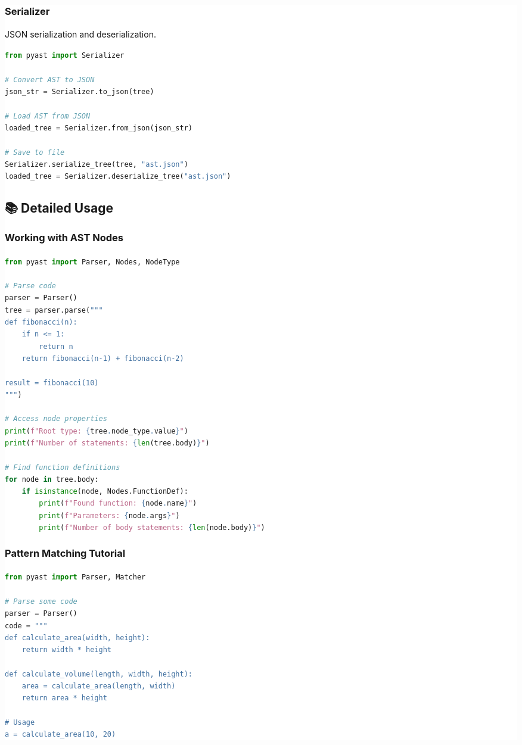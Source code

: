 ### Serializer
JSON serialization and deserialization.

```python
from pyast import Serializer

# Convert AST to JSON
json_str = Serializer.to_json(tree)

# Load AST from JSON
loaded_tree = Serializer.from_json(json_str)

# Save to file
Serializer.serialize_tree(tree, "ast.json")
loaded_tree = Serializer.deserialize_tree("ast.json")
```

## 📚 Detailed Usage

### Working with AST Nodes

```python
from pyast import Parser, Nodes, NodeType

# Parse code
parser = Parser()
tree = parser.parse("""
def fibonacci(n):
    if n <= 1:
        return n
    return fibonacci(n-1) + fibonacci(n-2)

result = fibonacci(10)
""")

# Access node properties
print(f"Root type: {tree.node_type.value}")
print(f"Number of statements: {len(tree.body)}")

# Find function definitions
for node in tree.body:
    if isinstance(node, Nodes.FunctionDef):
        print(f"Found function: {node.name}")
        print(f"Parameters: {node.args}")
        print(f"Number of body statements: {len(node.body)}")
```

### Pattern Matching Tutorial

```python
from pyast import Parser, Matcher

# Parse some code
parser = Parser()
code = """
def calculate_area(width, height):
    return width * height

def calculate_volume(length, width, height):
    area = calculate_area(length, width)
    return area * height

# Usage
a = calculate_area(10, 20)
```